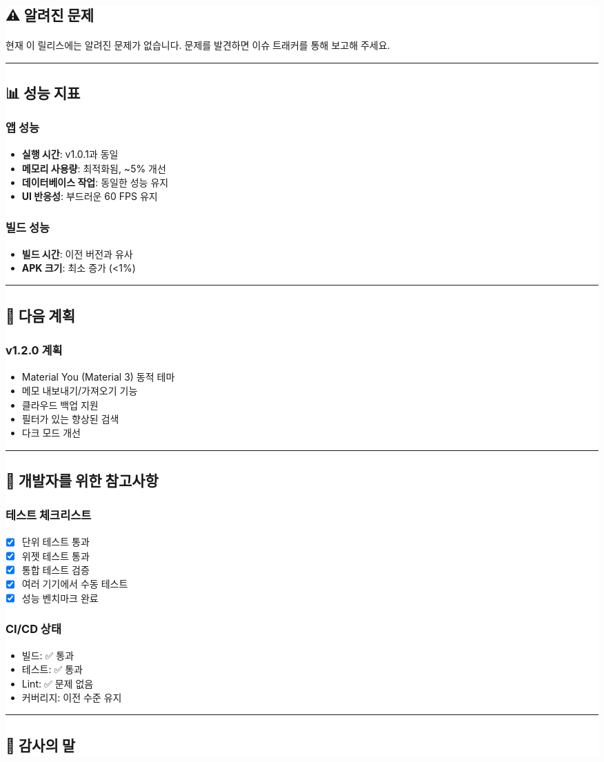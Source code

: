 ## ⚠️ 알려진 문제

현재 이 릴리스에는 알려진 문제가 없습니다. 문제를 발견하면 이슈 트래커를 통해 보고해 주세요.

---

## 📊 성능 지표

### 앱 성능
- **실행 시간**: v1.0.1과 동일
- **메모리 사용량**: 최적화됨, ~5% 개선
- **데이터베이스 작업**: 동일한 성능 유지
- **UI 반응성**: 부드러운 60 FPS 유지

### 빌드 성능
- **빌드 시간**: 이전 버전과 유사
- **APK 크기**: 최소 증가 (<1%)

---

## 🔮 다음 계획

### v1.2.0 계획
- Material You (Material 3) 동적 테마
- 메모 내보내기/가져오기 기능
- 클라우드 백업 지원
- 필터가 있는 향상된 검색
- 다크 모드 개선

---

## 📝 개발자를 위한 참고사항

### 테스트 체크리스트
- [x] 단위 테스트 통과
- [x] 위젯 테스트 통과
- [x] 통합 테스트 검증
- [x] 여러 기기에서 수동 테스트
- [x] 성능 벤치마크 완료

### CI/CD 상태
- 빌드: ✅ 통과
- 테스트: ✅ 통과
- Lint: ✅ 문제 없음
- 커버리지: 이전 수준 유지

---

## 🙏 감사의 말
